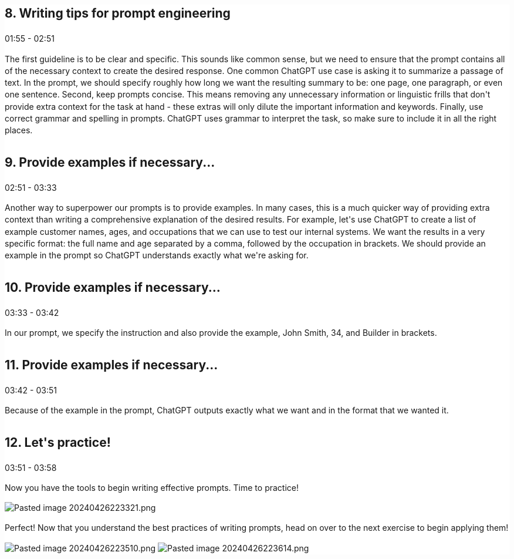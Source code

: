 ## 8. Writing tips for prompt engineering

01:55 - 02:51

The first guideline is to be clear and specific. This sounds like common sense, but we need to ensure that the prompt contains all of the necessary context to create the desired response. One common ChatGPT use case is asking it to summarize a passage of text. In the prompt, we should specify roughly how long we want the resulting summary to be: one page, one paragraph, or even one sentence. Second, keep prompts concise. This means removing any unnecessary information or linguistic frills that don't provide extra context for the task at hand - these extras will only dilute the important information and keywords. Finally, use correct grammar and spelling in prompts. ChatGPT uses grammar to interpret the task, so make sure to include it in all the right places.

## 9. Provide examples if necessary...

02:51 - 03:33

Another way to superpower our prompts is to provide examples. In many cases, this is a much quicker way of providing extra context than writing a comprehensive explanation of the desired results. For example, let's use ChatGPT to create a list of example customer names, ages, and occupations that we can use to test our internal systems. We want the results in a very specific format: the full name and age separated by a comma, followed by the occupation in brackets. We should provide an example in the prompt so ChatGPT understands exactly what we're asking for.

## 10. Provide examples if necessary...

03:33 - 03:42

In our prompt, we specify the instruction and also provide the example, John Smith, 34, and Builder in brackets.

## 11. Provide examples if necessary...

03:42 - 03:51

Because of the example in the prompt, ChatGPT outputs exactly what we want and in the format that we wanted it.

## 12. Let's practice!

03:51 - 03:58

Now you have the tools to begin writing effective prompts. Time to practice!

![Pasted image 20240426223321.png](/img/user/Pasted%20image%2020240426223321.png)

Perfect! Now that you understand the best practices of writing prompts, head on over to the next exercise to begin applying them!

![Pasted image 20240426223510.png](/img/user/Pasted%20image%2020240426223510.png)
![Pasted image 20240426223614.png](/img/user/Pasted%20image%2020240426223614.png)

